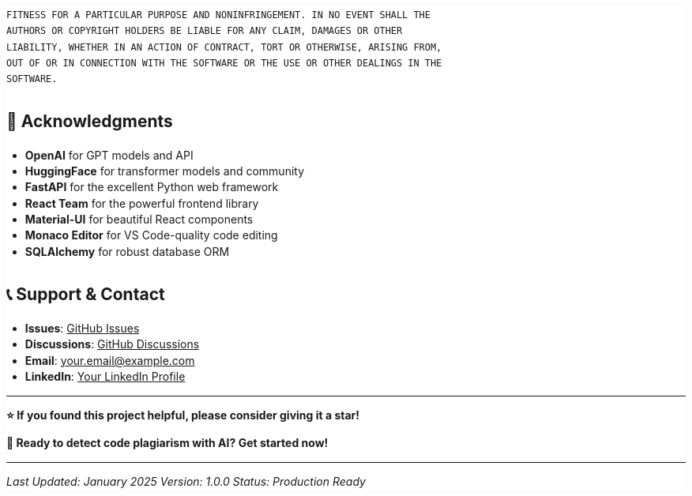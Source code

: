 ```
FITNESS FOR A PARTICULAR PURPOSE AND NONINFRINGEMENT. IN NO EVENT SHALL THE
AUTHORS OR COPYRIGHT HOLDERS BE LIABLE FOR ANY CLAIM, DAMAGES OR OTHER
LIABILITY, WHETHER IN AN ACTION OF CONTRACT, TORT OR OTHERWISE, ARISING FROM,
OUT OF OR IN CONNECTION WITH THE SOFTWARE OR THE USE OR OTHER DEALINGS IN THE
SOFTWARE.
```

## 🙏 Acknowledgments

- **OpenAI** for GPT models and API
- **HuggingFace** for transformer models and community
- **FastAPI** for the excellent Python web framework
- **React Team** for the powerful frontend library
- **Material-UI** for beautiful React components
- **Monaco Editor** for VS Code-quality code editing
- **SQLAlchemy** for robust database ORM

## 📞 Support & Contact

- **Issues**: [GitHub Issues](https://github.com/yourusername/AI-Powered-Code-Plagiarism-Detector/issues)
- **Discussions**: [GitHub Discussions](https://github.com/yourusername/AI-Powered-Code-Plagiarism-Detector/discussions)
- **Email**: your.email@example.com
- **LinkedIn**: [Your LinkedIn Profile](https://linkedin.com/in/yourprofile)

---

**⭐ If you found this project helpful, please consider giving it a star!**

**🚀 Ready to detect code plagiarism with AI? Get started now!**

---

*Last Updated: January 2025*
*Version: 1.0.0*
*Status: Production Ready*